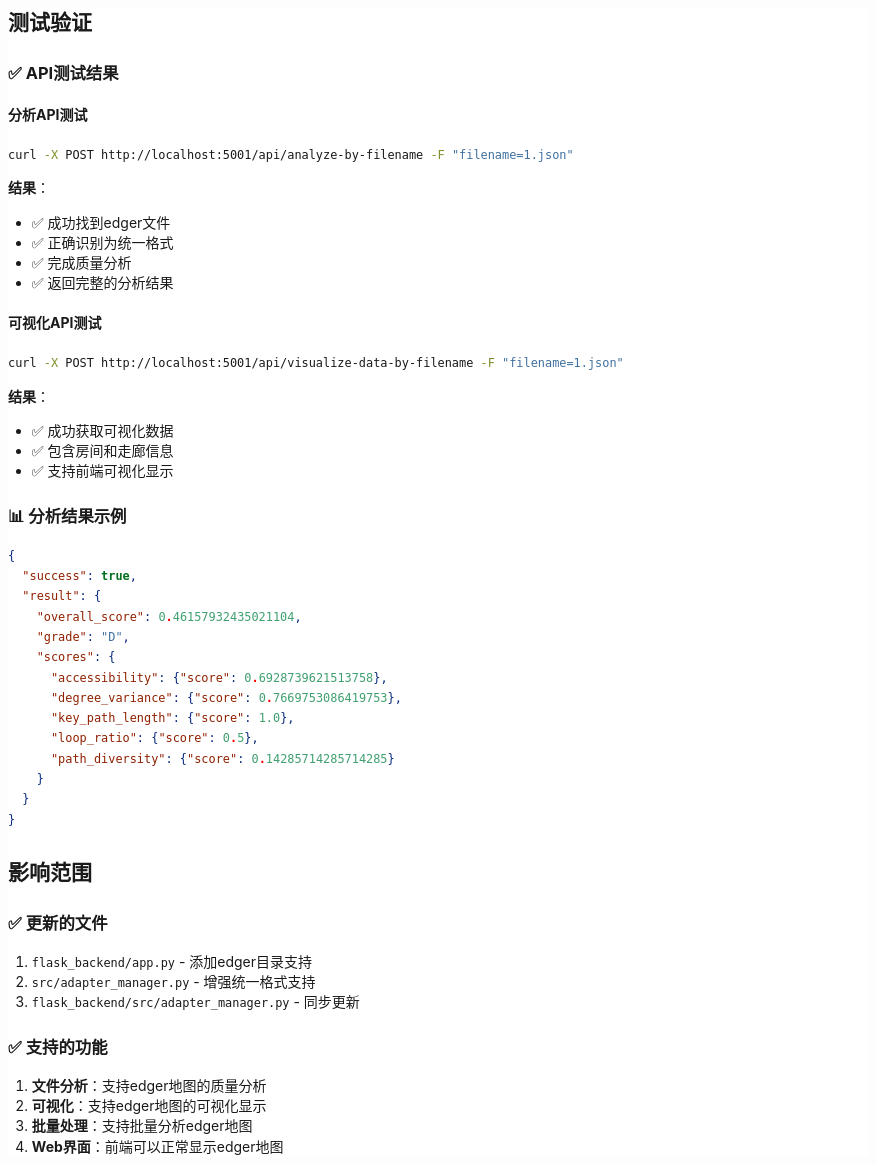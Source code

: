 ## 测试验证

### ✅ **API测试结果**

#### 分析API测试
```bash
curl -X POST http://localhost:5001/api/analyze-by-filename -F "filename=1.json"
```

**结果**：
- ✅ 成功找到edger文件
- ✅ 正确识别为统一格式
- ✅ 完成质量分析
- ✅ 返回完整的分析结果

#### 可视化API测试
```bash
curl -X POST http://localhost:5001/api/visualize-data-by-filename -F "filename=1.json"
```

**结果**：
- ✅ 成功获取可视化数据
- ✅ 包含房间和走廊信息
- ✅ 支持前端可视化显示

### 📊 **分析结果示例**

```json
{
  "success": true,
  "result": {
    "overall_score": 0.46157932435021104,
    "grade": "D",
    "scores": {
      "accessibility": {"score": 0.6928739621513758},
      "degree_variance": {"score": 0.7669753086419753},
      "key_path_length": {"score": 1.0},
      "loop_ratio": {"score": 0.5},
      "path_diversity": {"score": 0.14285714285714285}
    }
  }
}
```

## 影响范围

### ✅ **更新的文件**
1. `flask_backend/app.py` - 添加edger目录支持
2. `src/adapter_manager.py` - 增强统一格式支持
3. `flask_backend/src/adapter_manager.py` - 同步更新

### ✅ **支持的功能**
1. **文件分析**：支持edger地图的质量分析
2. **可视化**：支持edger地图的可视化显示
3. **批量处理**：支持批量分析edger地图
4. **Web界面**：前端可以正常显示edger地图
